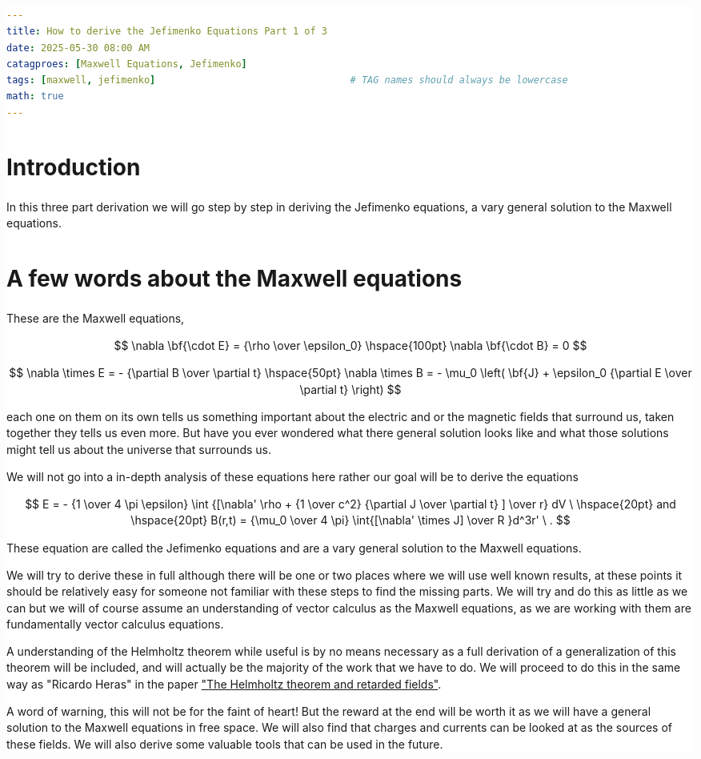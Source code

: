 ```yaml
---
title: How to derive the Jefimenko Equations Part 1 of 3
date: 2025-05-30 08:00 AM
catagproes: [Maxwell Equations, Jefimenko]
tags: [maxwell, jefimenko]                                  # TAG names should always be lowercase
math: true
---
```


# Introduction
In this three part derivation we will go step by step in deriving the Jefimenko equations, a vary general solution to the Maxwell equations.

# A few words about the Maxwell equations

These are the Maxwell equations, 

$$ \nabla \bf{\cdot E} = {\rho \over \epsilon_0} \hspace{100pt} \nabla \bf{\cdot B} = 0 $$

$$ \nabla \times E = - {\partial B \over \partial t} \hspace{50pt} \nabla \times B = - \mu_0 \left( \bf{J} + \epsilon_0 {\partial E \over \partial t} \right) $$

each one on them on its own tells us something important about the electric and or the magnetic fields that surround us, taken together they tells us even more. But have you ever wondered what there general solution looks like and what those solutions might tell us about the universe that surrounds us.

We will not go into a in-depth analysis of these equations here rather our goal will be to derive the equations

$$ E = - {1 \over 4 \pi \epsilon} \int {[\nabla' \rho + {1 \over c^2} {\partial J \over \partial t} ] \over r} dV \ \hspace{20pt} and \hspace{20pt} B(r,t) = {\mu_0 \over 4 \pi} \int{[\nabla' \times J] \over R }d^3r' \ . $$

These equation are called the Jefimenko equations and are a vary general solution to the Maxwell equations.

We will try to derive these in full although there will be one or two places where we will use well known results, at these points it should be relatively easy for someone not familiar with these steps to find the missing parts. We will try and do this as little as we can but we will of course assume an understanding of vector calculus as the Maxwell equations, as we are working with them are fundamentally vector calculus equations.

A understanding of the Helmholtz theorem while useful is by no means necessary as a full derivation of a generalization of this theorem will be included, and will actually be the majority of the work that we have to do. We will proceed to do this in the same way as "Ricardo Heras" in the paper ["The Helmholtz theorem and retarded fields"](https://www.researchgate.net/publication/308438867_The_Helmholtz_theorem_and_retarded_fields).

A word of warning, this will not be for the faint of heart! But the reward at the end will be worth it as we will have a general solution to the Maxwell equations in free space. We will also find that charges and currents can be looked at as the sources of these fields. We will also derive some valuable tools that can be used in the future.

